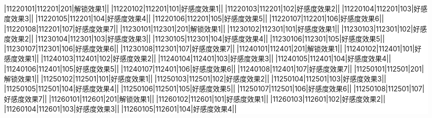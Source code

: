 |11220101|112201|201|解锁效果1||
|11220102|112201|101|好感度效果1||
|11220103|112201|102|好感度效果2||
|11220104|112201|103|好感度效果3||
|11220105|112201|104|好感度效果4||
|11220106|112201|105|好感度效果5||
|11220107|112201|106|好感度效果6||
|11220108|112201|107|好感度效果7||
|11230101|112301|201|解锁效果1||
|11230102|112301|101|好感度效果1||
|11230103|112301|102|好感度效果2||
|11230104|112301|103|好感度效果3||
|11230105|112301|104|好感度效果4||
|11230106|112301|105|好感度效果5||
|11230107|112301|106|好感度效果6||
|11230108|112301|107|好感度效果7||
|11240101|112401|201|解锁效果1||
|11240102|112401|101|好感度效果1||
|11240103|112401|102|好感度效果2||
|11240104|112401|103|好感度效果3||
|11240105|112401|104|好感度效果4||
|11240106|112401|105|好感度效果5||
|11240107|112401|106|好感度效果6||
|11240108|112401|107|好感度效果7||
|11250101|112501|201|解锁效果1||
|11250102|112501|101|好感度效果1||
|11250103|112501|102|好感度效果2||
|11250104|112501|103|好感度效果3||
|11250105|112501|104|好感度效果4||
|11250106|112501|105|好感度效果5||
|11250107|112501|106|好感度效果6||
|11250108|112501|107|好感度效果7||
|11260101|112601|201|解锁效果1||
|11260102|112601|101|好感度效果1||
|11260103|112601|102|好感度效果2||
|11260104|112601|103|好感度效果3||
|11260105|112601|104|好感度效果4||